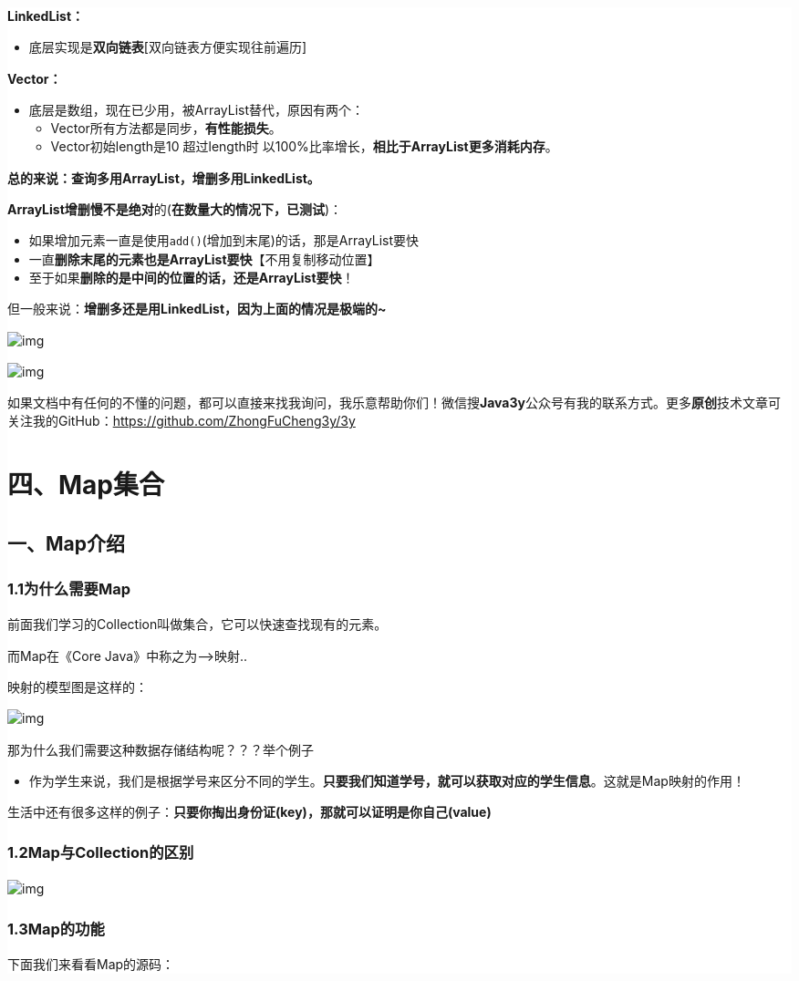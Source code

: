 **LinkedList：**

- 底层实现是**双向链表**[双向链表方便实现往前遍历]

**Vector：**

- 底层是数组，现在已少用，被ArrayList替代，原因有两个：
  - Vector所有方法都是同步，**有性能损失**。
  - Vector初始length是10 超过length时 以100%比率增长，**相比于ArrayList更多消耗内存**。

**总的来说：查询多用ArrayList，增删多用LinkedList。**

**ArrayList增删慢不是绝对**的(**在数量大的情况下，已测试**)：

- 如果增加元素一直是使用`add()`(增加到末尾)的话，那是ArrayList要快
- 一直**删除末尾的元素也是ArrayList要快**【不用复制移动位置】
- 至于如果**删除的是中间的位置的话，还是ArrayList要快**！

但一般来说：**增删多还是用LinkedList，因为上面的情况是极端的~**

![img](https://tva1.sinaimg.cn/large/00831rSTly1gcnyzin9wzj3073073mx3.jpg)

![img](https://tva1.sinaimg.cn/large/00831rSTly1gcnyqyo2bnj3076076dga.jpg)

如果⽂档中有任何的不懂的问题，都可以直接来找我询问，我乐意帮助你们！微信搜**Java3y**公众号有我的联系⽅式。更多**原创**技术⽂章可关注我的GitHub：https://github.com/ZhongFuCheng3y/3y

# 四、Map集合

 

## 一、Map介绍

### 1.1为什么需要Map

前面我们学习的Collection叫做集合，它可以快速查找现有的元素。

而Map在《Core Java》中称之为-->映射..

映射的模型图是这样的：

![img](https://user-gold-cdn.xitu.io/2018/4/9/162a98c668c7c9e8?w=739&h=428&f=png&s=9127)

那为什么我们需要这种数据存储结构呢？？？举个例子

- 作为学生来说，我们是根据学号来区分不同的学生。**只要我们知道学号，就可以获取对应的学生信息**。这就是Map映射的作用！

生活中还有很多这样的例子：**只要你掏出身份证(key)，那就可以证明是你自己(value)**

### 1.2Map与Collection的区别

![img](https://user-gold-cdn.xitu.io/2018/4/9/162a98c668df6d01?w=1149&h=360&f=png&s=22949)

### 1.3Map的功能

下面我们来看看Map的源码：
